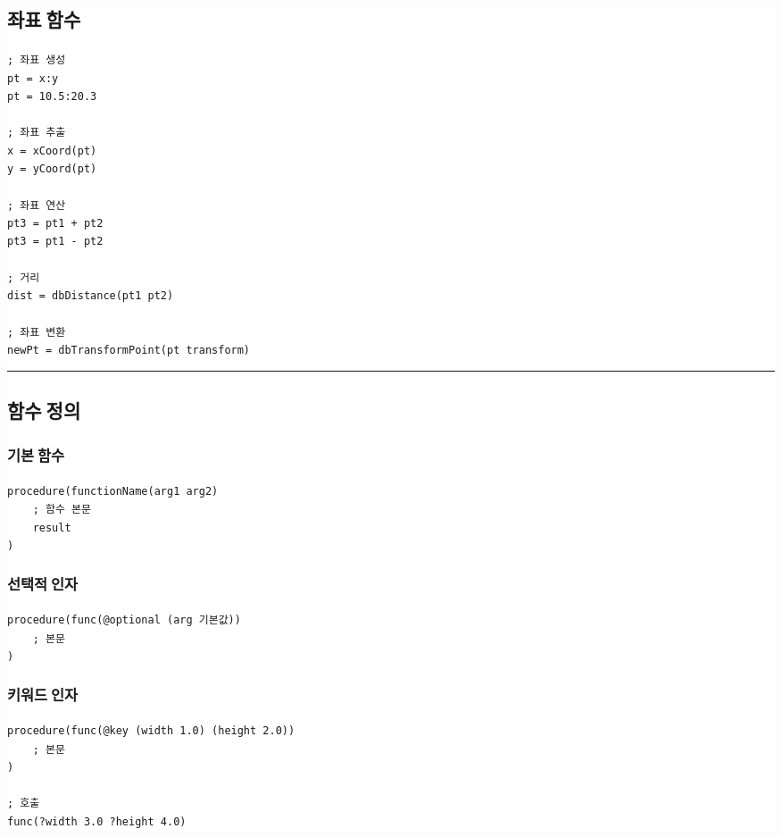 
## 좌표 함수

```skill
; 좌표 생성
pt = x:y
pt = 10.5:20.3

; 좌표 추출
x = xCoord(pt)
y = yCoord(pt)

; 좌표 연산
pt3 = pt1 + pt2
pt3 = pt1 - pt2

; 거리
dist = dbDistance(pt1 pt2)

; 좌표 변환
newPt = dbTransformPoint(pt transform)
```

---

## 함수 정의

### 기본 함수
```skill
procedure(functionName(arg1 arg2)
    ; 함수 본문
    result
)
```

### 선택적 인자
```skill
procedure(func(@optional (arg 기본값))
    ; 본문
)
```

### 키워드 인자
```skill
procedure(func(@key (width 1.0) (height 2.0))
    ; 본문
)

; 호출
func(?width 3.0 ?height 4.0)
```
